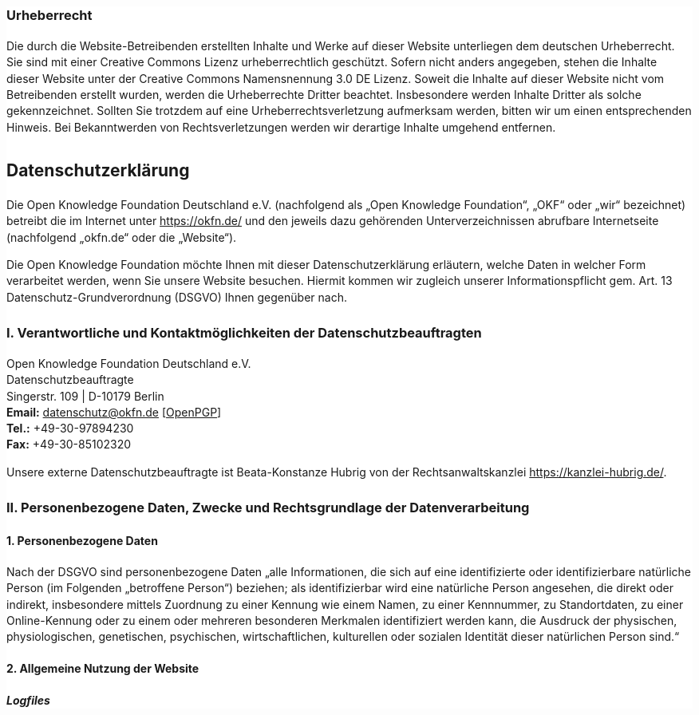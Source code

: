 ### Urheberrecht

Die durch die Website-Betreibenden erstellten Inhalte und Werke auf dieser Website unterliegen dem deutschen Urheberrecht. Sie sind mit einer Creative Commons Lizenz urheberrechtlich geschützt. Sofern nicht anders angegeben, stehen die Inhalte dieser Website unter der Creative Commons Namensnennung 3.0 DE Lizenz. Soweit die Inhalte auf dieser Website nicht vom Betreibenden erstellt wurden, werden die Urheberrechte Dritter beachtet. Insbesondere werden Inhalte Dritter als solche gekennzeichnet. Sollten Sie trotzdem auf eine Urheberrechtsverletzung aufmerksam werden, bitten wir um einen entsprechenden Hinweis. Bei Bekanntwerden von Rechtsverletzungen werden wir derartige Inhalte umgehend entfernen.

<div id="datenschutzerklaerung"></div>

## Datenschutzerklärung

Die Open Knowledge Foundation Deutschland e.V. (nachfolgend als „Open Knowledge Foundation“, „OKF“ oder „wir“ bezeichnet) betreibt die im Internet unter https://okfn.de/ und den jeweils dazu gehörenden Unterverzeichnissen abrufbare Internetseite (nachfolgend „okfn.de“ oder die „Website“).

Die Open Knowledge Foundation möchte Ihnen mit dieser Datenschutzerklärung erläutern, welche Daten in welcher Form verarbeitet werden, wenn Sie unsere Website besuchen. Hiermit kommen wir zugleich unserer Informationspflicht gem. Art. 13 Datenschutz-Grundverordnung (DSGVO) Ihnen gegenüber nach.

### I. Verantwortliche und Kontaktmöglichkeiten der Datenschutzbeauftragten

Open Knowledge Foundation Deutschland e.V.<br>
Datenschutzbeauftragte <br>
Singerstr. 109 | D-10179 Berlin</br>
**Email:** datenschutz@okfn.de [<a href="/okf/datenschutz_okfn_de_pub.asc">OpenPGP</a>]<br>
**Tel.:** +49-30-97894230<br>
**Fax:** +49-30-85102320

Unsere externe Datenschutzbeauftragte ist Beata-Konstanze Hubrig von der Rechtsanwaltskanzlei https://kanzlei-hubrig.de/.

### II. Personenbezogene Daten, Zwecke und Rechtsgrundlage der Datenverarbeitung

#### 1. Personenbezogene Daten

Nach der DSGVO sind personenbezogene Daten „alle Informationen, die sich auf eine identifizierte oder identifizierbare natürliche Person (im Folgenden „betroffene Person“) beziehen; als identifizierbar wird eine natürliche Person angesehen, die direkt oder indirekt, insbesondere mittels Zuordnung zu einer Kennung wie einem Namen, zu einer Kennnummer, zu Standortdaten, zu einer Online-Kennung oder zu einem oder mehreren besonderen Merkmalen identifiziert werden kann, die Ausdruck der physischen, physiologischen, genetischen, psychischen, wirtschaftlichen, kulturellen oder sozialen Identität dieser natürlichen Person sind.“

#### 2. Allgemeine Nutzung der Website

##### Logfiles
